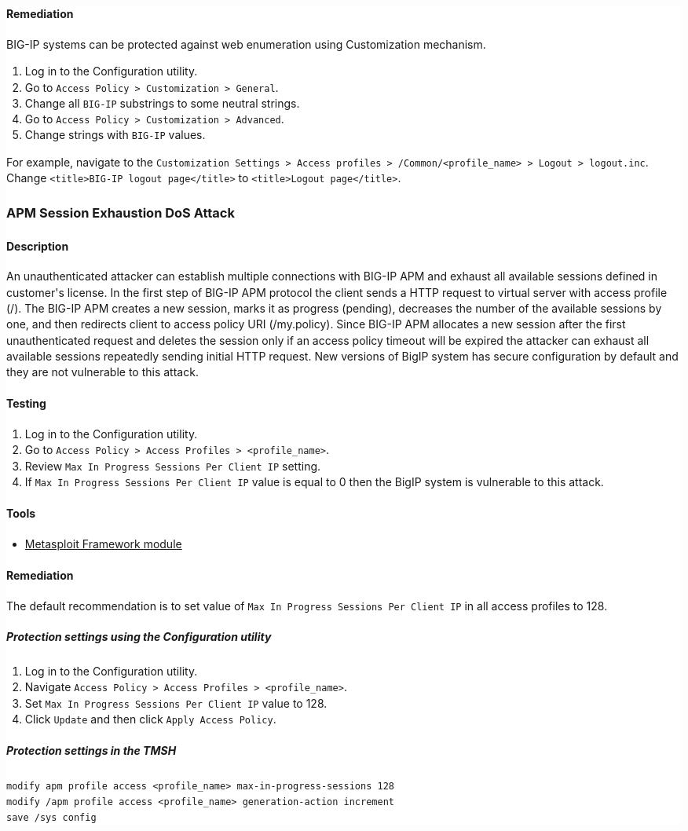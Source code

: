 #### Remediation
BIG-IP systems can be protected against web enumeration using Customization mechanism.

1. Log in to the Configuration utility.
2. Go to `Access Policy > Customization > General`.
3. Change all `BIG-IP` substrings to some neutral strings.
3. Go to `Access Policy > Customization > Advanced`.
4. Change strings with `BIG-IP` values.

For example, navigate to the `Customization Settings > Access profiles > /Common/<profile_name> > Logout > logout.inc`.
Change `<title>BIG-IP logout page</title>` to `<title>Logout page</title>`.

### APM Session Exhaustion DoS Attack

#### Description

An unauthenticated attacker can establish multiple connections with BIG-IP APM and exhaust all available sessions defined in customer's license.
In the first step of BIG-IP APM protocol the client sends a HTTP request to virtual server with access profile (/).
The BIG-IP APM creates a new session, marks it as progress (pending), decreases the number of the available sessions by one, and then redirects client to access policy URI (/my.policy).
Since BIG-IP APM allocates a new session after the first unauthenticated request and deletes the session only if an access policy timeout will be expired the attacker can exhaust all available sessions repeatedly sending initial HTTP request.
New versions of BigIP system has secure configuration by default and they are not vulnerable to this attack.

#### Testing

1. Log in to the Configuration utility.
2. Go to `Access Policy > Access Profiles > <profile_name>`.
3. Review `Max In Progress Sessions Per Client IP` setting.
4. If `Max In Progress Sessions Per Client IP` value is equal to 0 then the BigIP system is vulnerable to this attack.

#### Tools
* [Metasploit Framework module](http://www.rapid7.com/db/modules/auxiliary/dos/http/f5_bigip_apm_max_sessions)

#### Remediation

The default recommendation is to set value of `Max In Progress Sessions Per Client IP` in all access profiles to 128.

##### Protection settings using the Configuration utility

1. Log in to the Configuration utility.
2. Navigate `Access Policy > Access Profiles > <profile_name>`.
3. Set `Max In Progress Sessions Per Client IP` value to 128.
4. Click `Update` and then click `Apply Access Policy`.

##### Protection settings in the TMSH
 ```
modify apm profile access <profile_name> max-in-progress-sessions 128
modify /apm profile access <profile_name> generation-action increment
save /sys config
 ```
 